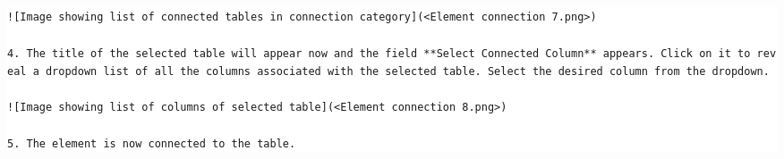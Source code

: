     ![Image showing list of connected tables in connection category](<Element connection 7.png>)

    4. The title of the selected table will appear now and the field **Select Connected Column** appears. Click on it to reveal a dropdown list of all the columns associated with the selected table. Select the desired column from the dropdown. 

    ![Image showing list of columns of selected table](<Element connection 8.png>)

    5. The element is now connected to the table. 
